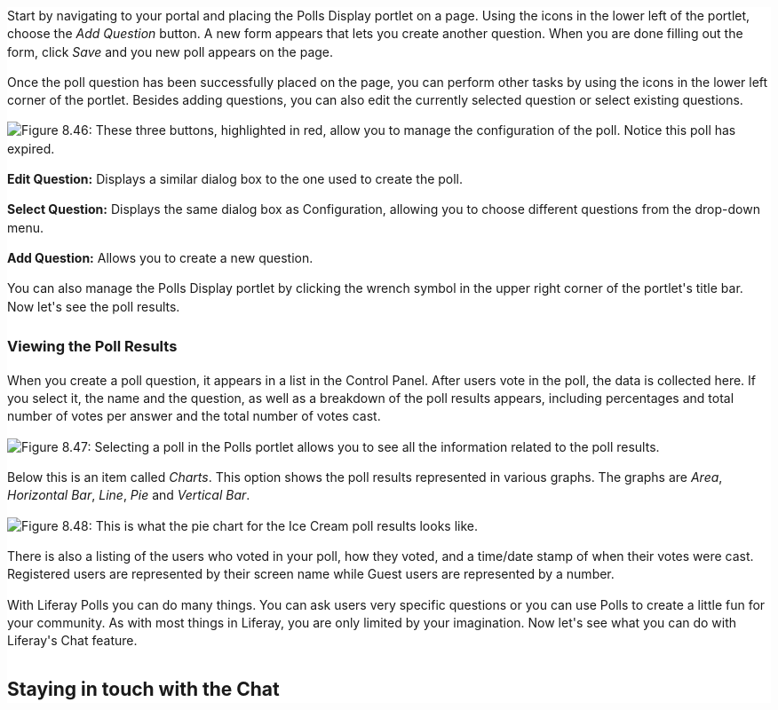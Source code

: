 Start by navigating to your portal and placing the Polls Display portlet on a
page. Using the icons in the lower left of the portlet, choose the *Add
Question* button. A new form appears that lets you create another question.
When you are done filling out the form, click *Save* and you new poll appears
on the page.

Once the poll question has been successfully placed on the page, you can
perform other tasks by using the icons in the lower left corner of the portlet.
Besides adding questions, you can also edit the currently selected question or
select existing questions.

![Figure 8.46: These three buttons, highlighted in red, allow you to manage the
configuration of the poll. Notice this poll has
expired.](../../images/polls-config-buttons.png)

**Edit Question:** Displays a similar dialog box to the one used to create the
poll. 

**Select Question:** Displays the same dialog box as Configuration, allowing
you to choose different questions from the drop-down menu. 

**Add Question:** Allows you to create a new question. 

You can also manage the Polls Display portlet by clicking the wrench symbol in
the upper right corner of the portlet's title bar. Now let's see the poll
results.

### Viewing the Poll Results  

When you create a poll question, it appears in a list in the Control Panel.
After users vote in the poll, the data is collected here. If you select it, the
name and the question, as well as a breakdown of the poll results appears,
including percentages and total number of votes per answer and the total number
of votes cast.

![Figure 8.47: Selecting a poll in the Polls portlet allows you to see all the
information related to the poll results.](../../images/polls-results.png)

Below this is an item called *Charts*. This option shows the poll results
represented in various graphs. The graphs are *Area*, *Horizontal Bar*, *Line*,
*Pie* and *Vertical Bar*.

![Figure 8.48: This is what the pie chart for the Ice Cream poll results looks
like.](../../images/polls-results-pie-chart.png)

There is also a listing of the users who voted in your poll, how they voted,
and a time/date stamp of when their votes were cast. Registered users are
represented by their screen name while Guest users are represented by a number.

With Liferay Polls you can do many things. You can ask users very specific
questions or you can use Polls to create a little fun for your community. As
with most things in Liferay, you are only limited by your imagination. Now
let's see what you can do with Liferay's Chat feature.

## Staying in touch with the Chat  
